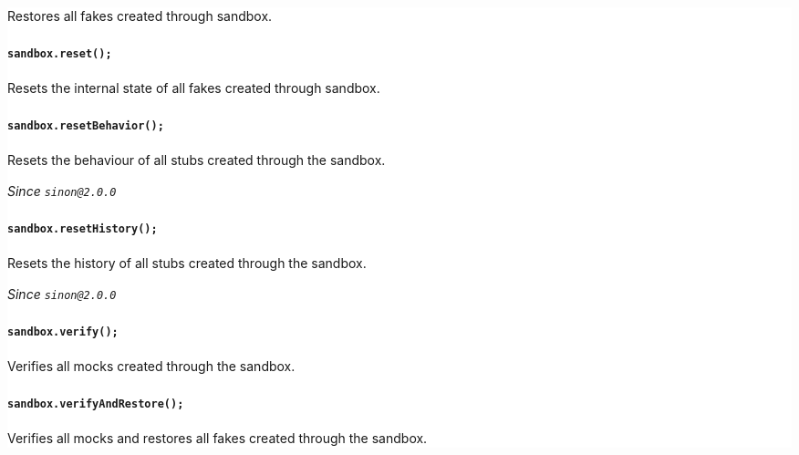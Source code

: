 Restores all fakes created through sandbox.

#### `sandbox.reset();`

Resets the internal state of all fakes created through sandbox.

#### `sandbox.resetBehavior();`

Resets the behaviour of all stubs created through the sandbox.

*Since `sinon@2.0.0`*

#### `sandbox.resetHistory();`

Resets the history of all stubs created through the sandbox.

*Since `sinon@2.0.0`*

#### `sandbox.verify();`

Verifies all mocks created through the sandbox.

#### `sandbox.verifyAndRestore();`

Verifies all mocks and restores all fakes created through the sandbox.
